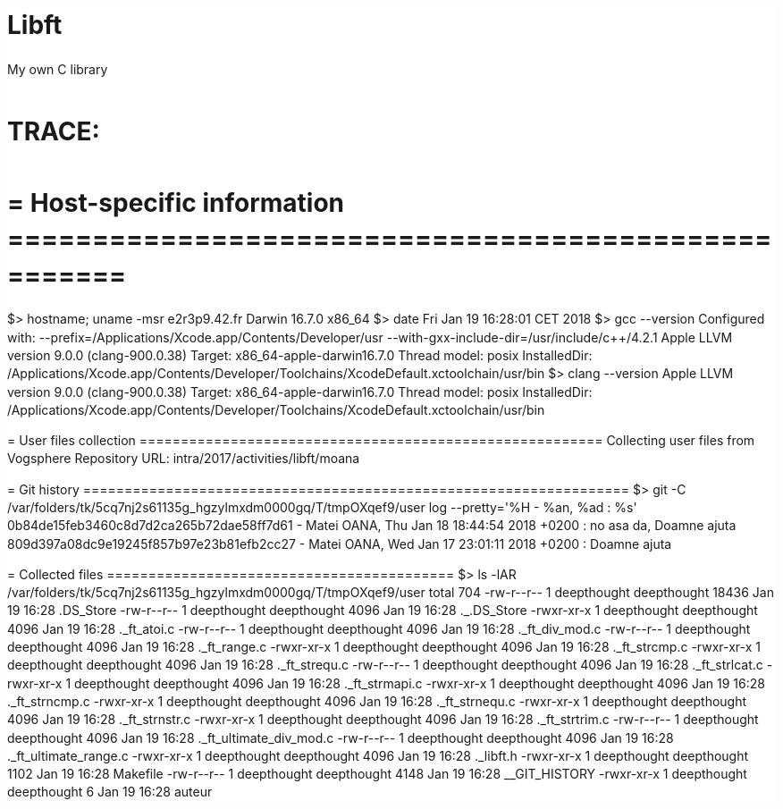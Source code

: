 # Libft
My own C library

# TRACE:

# = Host-specific information ====================================================
$> hostname; uname -msr
e2r3p9.42.fr
Darwin 16.7.0 x86_64
$> date
Fri Jan 19 16:28:01 CET 2018
$> gcc --version
Configured with: --prefix=/Applications/Xcode.app/Contents/Developer/usr --with-gxx-include-dir=/usr/include/c++/4.2.1
Apple LLVM version 9.0.0 (clang-900.0.38)
Target: x86_64-apple-darwin16.7.0
Thread model: posix
InstalledDir: /Applications/Xcode.app/Contents/Developer/Toolchains/XcodeDefault.xctoolchain/usr/bin
$> clang --version
Apple LLVM version 9.0.0 (clang-900.0.38)
Target: x86_64-apple-darwin16.7.0
Thread model: posix
InstalledDir: /Applications/Xcode.app/Contents/Developer/Toolchains/XcodeDefault.xctoolchain/usr/bin

= User files collection ========================================================
Collecting user files from Vogsphere
Repository URL: intra/2017/activities/libft/moana

= Git history ==================================================================
$> git -C /var/folders/tk/5cq7nj2s61135g_hgzylmxdm0000gq/T/tmpOXqef9/user log --pretty='%H - %an, %ad : %s'
0b84de15feb3460c8d7d2ca265b72dae58ff7d61 - Matei OANA, Thu Jan 18 18:44:54 2018 +0200 : no asa da, Doamne ajuta
809d397a08dc9e19245f857b97e23b81efb2cc27 - Matei OANA, Wed Jan 17 23:01:11 2018 +0200 : Doamne ajuta

= Collected files ==========================================
$> ls -lAR /var/folders/tk/5cq7nj2s61135g_hgzylmxdm0000gq/T/tmpOXqef9/user
total 704
-rw-r--r--  1 deepthought  deepthought  18436 Jan 19 16:28 .DS_Store
-rw-r--r--  1 deepthought  deepthought   4096 Jan 19 16:28 ._.DS_Store
-rwxr-xr-x  1 deepthought  deepthought   4096 Jan 19 16:28 ._ft_atoi.c
-rw-r--r--  1 deepthought  deepthought   4096 Jan 19 16:28 ._ft_div_mod.c
-rw-r--r--  1 deepthought  deepthought   4096 Jan 19 16:28 ._ft_range.c
-rwxr-xr-x  1 deepthought  deepthought   4096 Jan 19 16:28 ._ft_strcmp.c
-rwxr-xr-x  1 deepthought  deepthought   4096 Jan 19 16:28 ._ft_strequ.c
-rw-r--r--  1 deepthought  deepthought   4096 Jan 19 16:28 ._ft_strlcat.c
-rwxr-xr-x  1 deepthought  deepthought   4096 Jan 19 16:28 ._ft_strmapi.c
-rwxr-xr-x  1 deepthought  deepthought   4096 Jan 19 16:28 ._ft_strncmp.c
-rwxr-xr-x  1 deepthought  deepthought   4096 Jan 19 16:28 ._ft_strnequ.c
-rwxr-xr-x  1 deepthought  deepthought   4096 Jan 19 16:28 ._ft_strnstr.c
-rwxr-xr-x  1 deepthought  deepthought   4096 Jan 19 16:28 ._ft_strtrim.c
-rw-r--r--  1 deepthought  deepthought   4096 Jan 19 16:28 ._ft_ultimate_div_mod.c
-rw-r--r--  1 deepthought  deepthought   4096 Jan 19 16:28 ._ft_ultimate_range.c
-rwxr-xr-x  1 deepthought  deepthought   4096 Jan 19 16:28 ._libft.h
-rwxr-xr-x  1 deepthought  deepthought   1102 Jan 19 16:28 Makefile
-rw-r--r--  1 deepthought  deepthought   4148 Jan 19 16:28 __GIT_HISTORY
-rwxr-xr-x  1 deepthought  deepthought      6 Jan 19 16:28 auteur